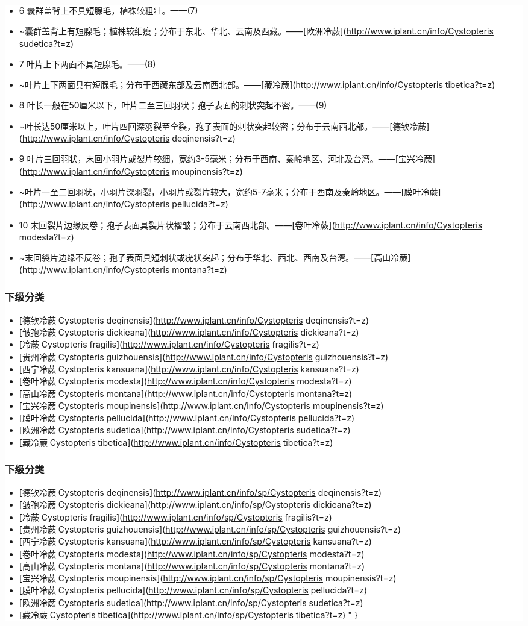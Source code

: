 * 6 囊群盖背上不具短腺毛，植株较粗壮。——(7)
* ~囊群盖背上有短腺毛；植株较细瘦；分布于东北、华北、云南及西藏。——[欧洲冷蕨](http://www.iplant.cn/info/Cystopteris sudetica?t=z)

* 7 叶片上下两面不具短腺毛。——(8)
* ~叶片上下两面具有短腺毛；分布于西藏东部及云南西北部。——[藏冷蕨](http://www.iplant.cn/info/Cystopteris tibetica?t=z)

* 8 叶长一般在50厘米以下，叶片二至三回羽状；孢子表面的刺状突起不密。——(9)
* ~叶长达50厘米以上，叶片四回深羽裂至全裂，孢子表面的刺状突起较密；分布于云南西北部。——[德钦冷蕨](http://www.iplant.cn/info/Cystopteris deqinensis?t=z)

* 9 叶片三回羽状，末回小羽片或裂片较细，宽约3-5毫米；分布于西南、秦岭地区、河北及台湾。——[宝兴冷蕨](http://www.iplant.cn/info/Cystopteris moupinensis?t=z)

* ~叶片一至二回羽状，小羽片深羽裂，小羽片或裂片较大，宽约5-7毫米；分布于西南及秦岭地区。——[膜叶冷蕨](http://www.iplant.cn/info/Cystopteris pellucida?t=z)

* 10 末回裂片边缘反卷；孢子表面具裂片状褶皱；分布于云南西北部。——[卷叶冷蕨](http://www.iplant.cn/info/Cystopteris modesta?t=z)

* ~末回裂片边缘不反卷；孢子表面具短刺状或疣状突起；分布于华北、西北、西南及台湾。——[高山冷蕨](http://www.iplant.cn/info/Cystopteris montana?t=z)

### 下级分类
* [德钦冷蕨  Cystopteris deqinensis](http://www.iplant.cn/info/Cystopteris deqinensis?t=z)
* [皱孢冷蕨  Cystopteris dickieana](http://www.iplant.cn/info/Cystopteris dickieana?t=z)
* [冷蕨  Cystopteris fragilis](http://www.iplant.cn/info/Cystopteris fragilis?t=z)
* [贵州冷蕨  Cystopteris guizhouensis](http://www.iplant.cn/info/Cystopteris guizhouensis?t=z)
* [西宁冷蕨  Cystopteris kansuana](http://www.iplant.cn/info/Cystopteris kansuana?t=z)
* [卷叶冷蕨  Cystopteris modesta](http://www.iplant.cn/info/Cystopteris modesta?t=z)
* [高山冷蕨  Cystopteris montana](http://www.iplant.cn/info/Cystopteris montana?t=z)
* [宝兴冷蕨  Cystopteris moupinensis](http://www.iplant.cn/info/Cystopteris moupinensis?t=z)
* [膜叶冷蕨  Cystopteris pellucida](http://www.iplant.cn/info/Cystopteris pellucida?t=z)
* [欧洲冷蕨  Cystopteris sudetica](http://www.iplant.cn/info/Cystopteris sudetica?t=z)
* [藏冷蕨  Cystopteris tibetica](http://www.iplant.cn/info/Cystopteris tibetica?t=z)

### 下级分类
* [德钦冷蕨  Cystopteris deqinensis](http://www.iplant.cn/info/sp/Cystopteris deqinensis?t=z)
* [皱孢冷蕨  Cystopteris dickieana](http://www.iplant.cn/info/sp/Cystopteris dickieana?t=z)
* [冷蕨  Cystopteris fragilis](http://www.iplant.cn/info/sp/Cystopteris fragilis?t=z)
* [贵州冷蕨  Cystopteris guizhouensis](http://www.iplant.cn/info/sp/Cystopteris guizhouensis?t=z)
* [西宁冷蕨  Cystopteris kansuana](http://www.iplant.cn/info/sp/Cystopteris kansuana?t=z)
* [卷叶冷蕨  Cystopteris modesta](http://www.iplant.cn/info/sp/Cystopteris modesta?t=z)
* [高山冷蕨  Cystopteris montana](http://www.iplant.cn/info/sp/Cystopteris montana?t=z)
* [宝兴冷蕨  Cystopteris moupinensis](http://www.iplant.cn/info/sp/Cystopteris moupinensis?t=z)
* [膜叶冷蕨  Cystopteris pellucida](http://www.iplant.cn/info/sp/Cystopteris pellucida?t=z)
* [欧洲冷蕨  Cystopteris sudetica](http://www.iplant.cn/info/sp/Cystopteris sudetica?t=z)
* [藏冷蕨  Cystopteris tibetica](http://www.iplant.cn/info/sp/Cystopteris tibetica?t=z)
"
}